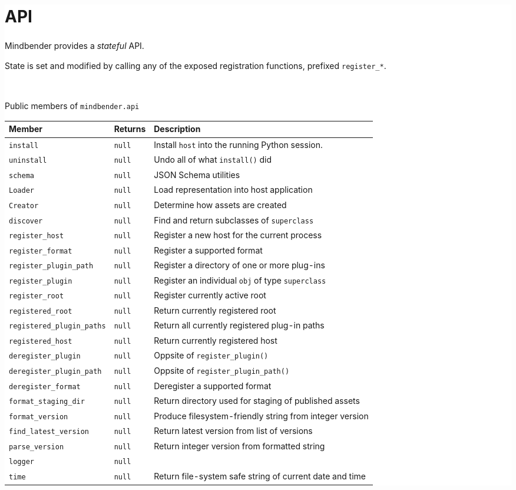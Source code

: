 # API

Mindbender provides a *stateful* API.

State is set and modified by calling any of the exposed registration functions, prefixed `register_*`.

<br>

Public members of `mindbender.api`

| Member | Returns | Description
|:-------|:--------|:--------
| `install` | `null` | Install `host` into the running Python session.
| `uninstall` | `null` | Undo all of what `install()` did
| `schema` | `null` | JSON Schema utilities
| `Loader` | `null` | Load representation into host application
| `Creator` | `null` | Determine how assets are created
| `discover` | `null` | Find and return subclasses of `superclass`
| `register_host` | `null` | Register a new host for the current process
| `register_format` | `null` | Register a supported format
| `register_plugin_path` | `null` | Register a directory of one or more plug-ins
| `register_plugin` | `null` | Register an individual `obj` of type `superclass`
| `register_root` | `null` | Register currently active root
| `registered_root` | `null` | Return currently registered root
| `registered_plugin_paths` | `null` | Return all currently registered plug-in paths
| `registered_host` | `null` | Return currently registered host
| `deregister_plugin` | `null` | Oppsite of `register_plugin()`
| `deregister_plugin_path` | `null` | Oppsite of `register_plugin_path()`
| `deregister_format` | `null` | Deregister a supported format
| `format_staging_dir` | `null` | Return directory used for staging of published assets
| `format_version` | `null` | Produce filesystem-friendly string from integer version
| `find_latest_version` | `null` | Return latest version from list of versions
| `parse_version` | `null` | Return integer version from formatted string
| `logger` | `null` | 
| `time` | `null` | Return file-system safe string of current date and time
